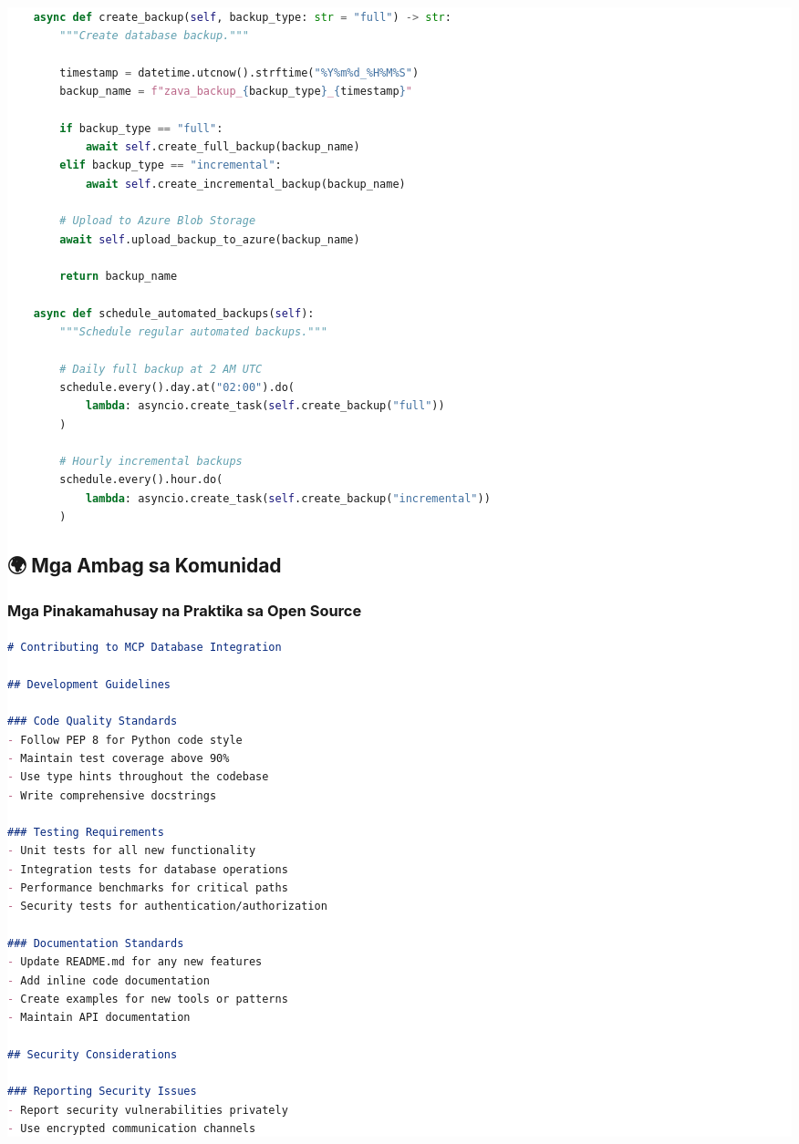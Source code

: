```python
    async def create_backup(self, backup_type: str = "full") -> str:
        """Create database backup."""
        
        timestamp = datetime.utcnow().strftime("%Y%m%d_%H%M%S")
        backup_name = f"zava_backup_{backup_type}_{timestamp}"
        
        if backup_type == "full":
            await self.create_full_backup(backup_name)
        elif backup_type == "incremental":
            await self.create_incremental_backup(backup_name)
        
        # Upload to Azure Blob Storage
        await self.upload_backup_to_azure(backup_name)
        
        return backup_name
    
    async def schedule_automated_backups(self):
        """Schedule regular automated backups."""
        
        # Daily full backup at 2 AM UTC
        schedule.every().day.at("02:00").do(
            lambda: asyncio.create_task(self.create_backup("full"))
        )
        
        # Hourly incremental backups
        schedule.every().hour.do(
            lambda: asyncio.create_task(self.create_backup("incremental"))
        )
```
  

## 🌍 Mga Ambag sa Komunidad

### Mga Pinakamahusay na Praktika sa Open Source

```markdown
# Contributing to MCP Database Integration

## Development Guidelines

### Code Quality Standards
- Follow PEP 8 for Python code style
- Maintain test coverage above 90%
- Use type hints throughout the codebase
- Write comprehensive docstrings

### Testing Requirements
- Unit tests for all new functionality
- Integration tests for database operations
- Performance benchmarks for critical paths
- Security tests for authentication/authorization

### Documentation Standards
- Update README.md for any new features
- Add inline code documentation
- Create examples for new tools or patterns
- Maintain API documentation

## Security Considerations

### Reporting Security Issues
- Report security vulnerabilities privately
- Use encrypted communication channels
```